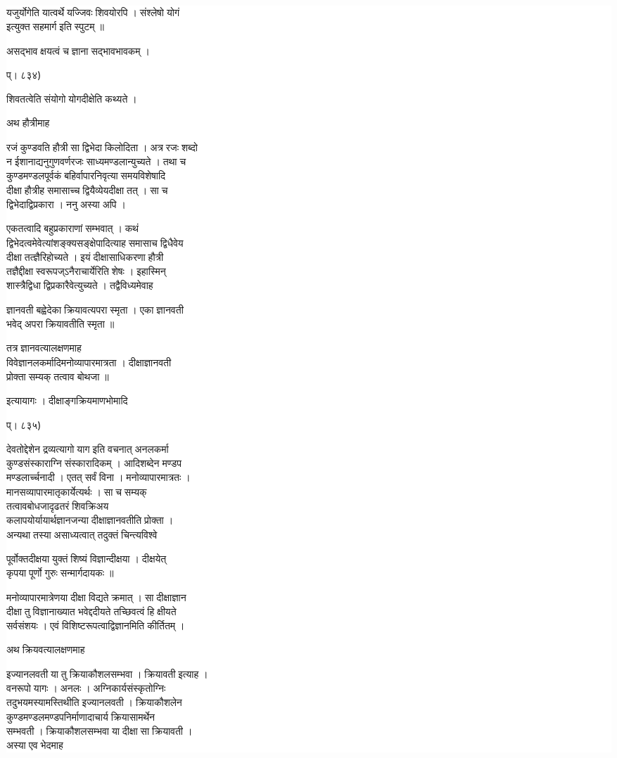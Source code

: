 यजुर्योगेति यात्वर्थे यज्जिवः शिवयोरपि । संश्लेषो योगं   
इत्युक्त सहमार्ग इति स्पुटम् ॥   
  
असद्भाव क्षयत्वं च ज्ञाना सद्भावभावकम् ।   
  
प्। ८३४)   
  
शिवतत्वेति संयोगो योगदीक्षेति कथ्यते ।   
  
अथ हौत्रीमाह   
  
रजं कुण्डवति हौत्री सा द्विभेदा किलोदिता । अत्र रजः शब्दो   
न ईशानाद्यनुगुणवर्णरजः साध्यमण्डलान्युच्यते । तथा च   
कुण्डमण्डलपूर्वकं बहिर्वापारनिवृत्या समयविशेषादि   
दीक्षा हौत्रीह समासाच्च द्वियैव्येयदीक्षा तत् । सा च   
द्विभेदाद्विप्रकारा । ननु अस्या अपि ।   
  
एकतत्वादि बहुप्रकाराणां सम्भवात् । कथं   
द्विभेदत्वमेवेत्यांशङ्क्यसङ्क्षेपादित्याह समासाच द्विधैवेय   
दीक्षा तत्ज्ञैरिहोच्यते । इयं दीक्षासाधिकरणा हौत्री   
तज्ञैद्दीक्षा स्वरूपज्ऽनैराचार्येरिति शेषः । इहास्मिन्   
शास्त्रैद्विधा द्विप्रकारैवेत्युच्यते । तद्वैविध्यमेवाह   
  
ज्ञानवती बह्वेदेका क्रियावत्यपरा स्मृता । एका ज्ञानवती   
भवेद् अपरा क्रियावतीति स्मृता ॥   
  
तत्र ज्ञानवत्यालक्षणमाह   
विवेज्ञानलकर्मादिमनोव्यापारमात्रता । दीक्षाज्ञानवती   
प्रोक्ता सम्यक् तत्वाव बोथजा ॥   
  
इत्यायागः । दीक्षाङ्गक्रियमाणभोमादि   
  
प्। ८३५)   
  
देवतोद्देशेन द्रव्यत्यागो याग इति वचनात् अनलकर्मा   
कुण्डसंस्काराग्नि संस्कारादिकम् । आदिशब्देन मण्डप   
मण्डलार्च्चनादी । एतत् सर्वं विना । मनोव्यापारमात्रतः ।   
मानसव्यापारमातृकार्येत्यर्थः । सा च सम्यक्   
तत्वावबोधजादृढतरं शिवक्रिअय   
कलापयोर्यायार्थज्ञानजन्या दीक्षाज्ञानवतीति प्रोक्ता ।   
अन्यथा तस्या असाध्यत्वात् तदुक्तं चिन्त्यविश्वे   
  
पूर्वोक्तदीक्षया युक्तं शिष्यं विज्ञान्दीक्षया । दीक्षयेत्   
कृपया पूर्णो गुरुः सन्मार्गदायकः ॥   
  
मनोव्यापारमात्रेणया दीक्षा विद्यते क्रमात् । सा दीक्षाज्ञान   
दीक्षा तु विज्ञानाख्यात भवेद्ददीयते तच्छिवत्वं हि क्षीयते   
सर्वसंशयः । एवं विशिष्टरूपत्वाद्विज्ञानमिति कीर्तितम् ।   
  
अथ क्रियवत्यालक्षणमाह   
  
इज्यानलवती या तु क्रियाकौशलसम्भवा । क्रियावती इत्याह ।   
वनरूपो यागः । अनलः । अग्निकार्यसंस्कृतोग्निः   
तदुभयमस्यामस्तिथीति इज्यानलवती । क्रियाकौशलेन   
कुण्डमण्डलमण्डपनिर्माणादाचार्य क्रियासामर्थेन   
सम्भवती । क्रियाकौशलसम्भवा या दीक्षा सा क्रियावती ।   
अस्या एव भेदमाह   
  